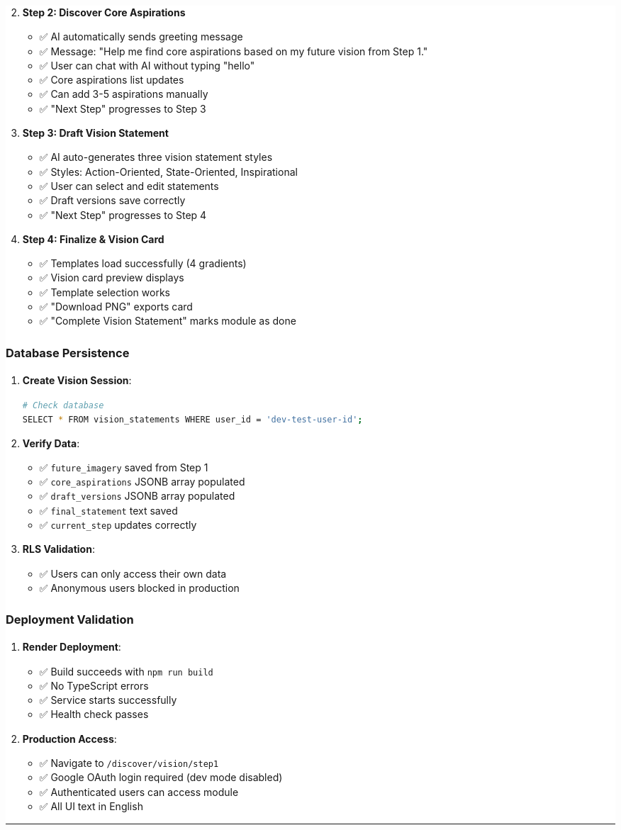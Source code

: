 2. **Step 2: Discover Core Aspirations**
   - ✅ AI automatically sends greeting message
   - ✅ Message: "Help me find core aspirations based on my future vision from Step 1."
   - ✅ User can chat with AI without typing "hello"
   - ✅ Core aspirations list updates
   - ✅ Can add 3-5 aspirations manually
   - ✅ "Next Step" progresses to Step 3

3. **Step 3: Draft Vision Statement**
   - ✅ AI auto-generates three vision statement styles
   - ✅ Styles: Action-Oriented, State-Oriented, Inspirational
   - ✅ User can select and edit statements
   - ✅ Draft versions save correctly
   - ✅ "Next Step" progresses to Step 4

4. **Step 4: Finalize & Vision Card**
   - ✅ Templates load successfully (4 gradients)
   - ✅ Vision card preview displays
   - ✅ Template selection works
   - ✅ "Download PNG" exports card
   - ✅ "Complete Vision Statement" marks module as done

### Database Persistence
1. **Create Vision Session**:
   ```bash
   # Check database
   SELECT * FROM vision_statements WHERE user_id = 'dev-test-user-id';
   ```

2. **Verify Data**:
   - ✅ `future_imagery` saved from Step 1
   - ✅ `core_aspirations` JSONB array populated
   - ✅ `draft_versions` JSONB array populated
   - ✅ `final_statement` text saved
   - ✅ `current_step` updates correctly

3. **RLS Validation**:
   - ✅ Users can only access their own data
   - ✅ Anonymous users blocked in production

### Deployment Validation
1. **Render Deployment**:
   - ✅ Build succeeds with `npm run build`
   - ✅ No TypeScript errors
   - ✅ Service starts successfully
   - ✅ Health check passes

2. **Production Access**:
   - ✅ Navigate to `/discover/vision/step1`
   - ✅ Google OAuth login required (dev mode disabled)
   - ✅ Authenticated users can access module
   - ✅ All UI text in English

---

